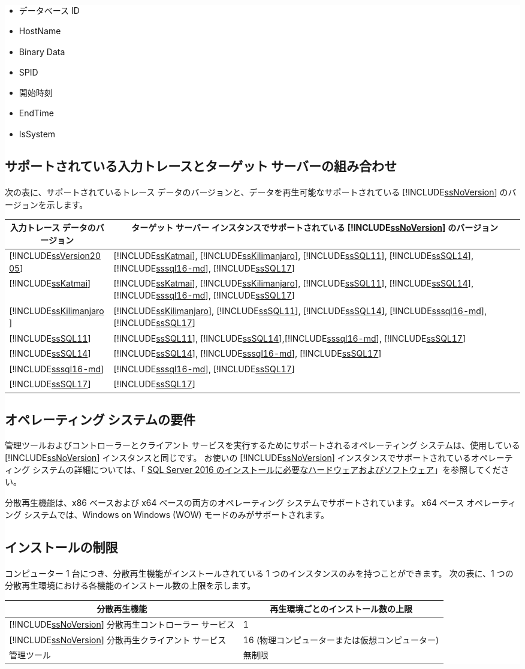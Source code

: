 - データベース ID  
  
- HostName  
  
- Binary Data  
  
- SPID  
  
- 開始時刻  
  
- EndTime  
  
- IsSystem  
  
## <a name="supported-input-trace-and-target-server-combinations"></a>サポートされている入力トレースとターゲット サーバーの組み合わせ  

次の表に、サポートされているトレース データのバージョンと、データを再生可能なサポートされている [!INCLUDE[ssNoVersion](../../includes/ssnoversion-md.md)] のバージョンを示します。  
  
|入力トレース データのバージョン|ターゲット サーバー インスタンスでサポートされている [!INCLUDE[ssNoVersion](../../includes/ssnoversion-md.md)] のバージョン|  
|---------------------------------|------------------------------------------------------------------------------------|  
|[!INCLUDE[ssVersion2005](../../includes/ssversion2005-md.md)]|[!INCLUDE[ssKatmai](../../includes/sskatmai-md.md)], [!INCLUDE[ssKilimanjaro](../../includes/sskilimanjaro-md.md)], [!INCLUDE[ssSQL11](../../includes/sssql11-md.md)], [!INCLUDE[ssSQL14](../../includes/sssql14-md.md)], [!INCLUDE[sssql16-md](../../includes/sssql16-md.md)], [!INCLUDE[ssSQL17](../../includes/sssql17-md.md)]|  
|[!INCLUDE[ssKatmai](../../includes/sskatmai-md.md)]|[!INCLUDE[ssKatmai](../../includes/sskatmai-md.md)], [!INCLUDE[ssKilimanjaro](../../includes/sskilimanjaro-md.md)], [!INCLUDE[ssSQL11](../../includes/sssql11-md.md)], [!INCLUDE[ssSQL14](../../includes/sssql14-md.md)], [!INCLUDE[sssql16-md](../../includes/sssql16-md.md)], [!INCLUDE[ssSQL17](../../includes/sssql17-md.md)]|  
|[!INCLUDE[ssKilimanjaro](../../includes/sskilimanjaro-md.md)]|[!INCLUDE[ssKilimanjaro](../../includes/sskilimanjaro-md.md)], [!INCLUDE[ssSQL11](../../includes/sssql11-md.md)], [!INCLUDE[ssSQL14](../../includes/sssql14-md.md)], [!INCLUDE[sssql16-md](../../includes/sssql16-md.md)], [!INCLUDE[ssSQL17](../../includes/sssql17-md.md)]|  
|[!INCLUDE[ssSQL11](../../includes/sssql11-md.md)]|[!INCLUDE[ssSQL11](../../includes/sssql11-md.md)], [!INCLUDE[ssSQL14](../../includes/sssql14-md.md)],[!INCLUDE[sssql16-md](../../includes/sssql16-md.md)], [!INCLUDE[ssSQL17](../../includes/sssql17-md.md)]|  
|[!INCLUDE[ssSQL14](../../includes/sssql14-md.md)]|[!INCLUDE[ssSQL14](../../includes/sssql14-md.md)], [!INCLUDE[sssql16-md](../../includes/sssql16-md.md)], [!INCLUDE[ssSQL17](../../includes/sssql17-md.md)]|  
|[!INCLUDE[sssql16-md](../../includes/sssql16-md.md)]|[!INCLUDE[sssql16-md](../../includes/sssql16-md.md)], [!INCLUDE[ssSQL17](../../includes/sssql17-md.md)]|  
|[!INCLUDE[ssSQL17](../../includes/sssql17-md.md)]|[!INCLUDE[ssSQL17](../../includes/sssql17-md.md)]|  
  
## <a name="operating-system-requirements"></a>オペレーティング システムの要件

管理ツールおよびコントローラーとクライアント サービスを実行するためにサポートされるオペレーティング システムは、使用している [!INCLUDE[ssNoVersion](../../includes/ssnoversion-md.md)] インスタンスと同じです。 お使いの [!INCLUDE[ssNoVersion](../../includes/ssnoversion-md.md)] インスタンスでサポートされているオペレーティング システムの詳細については、「 [SQL Server 2016 のインストールに必要なハードウェアおよびソフトウェア](../../sql-server/install/hardware-and-software-requirements-for-installing-sql-server.md)」を参照してください。  

分散再生機能は、x86 ベースおよび x64 ベースの両方のオペレーティング システムでサポートされています。 x64 ベース オペレーティング システムでは、Windows on Windows (WOW) モードのみがサポートされます。  

## <a name="installation-limitations"></a>インストールの制限

コンピューター 1 台につき、分散再生機能がインストールされている 1 つのインスタンスのみを持つことができます。 次の表に、1 つの分散再生環境における各機能のインストール数の上限を示します。  
  
|分散再生機能|再生環境ごとのインストール数の上限|  
|--------------------------------|--------------------------------------------------|  
|[!INCLUDE[ssNoVersion](../../includes/ssnoversion-md.md)] 分散再生コントローラー サービス|1|  
|[!INCLUDE[ssNoVersion](../../includes/ssnoversion-md.md)] 分散再生クライアント サービス|16 (物理コンピューターまたは仮想コンピューター)|  
|管理ツール|無制限|  
  